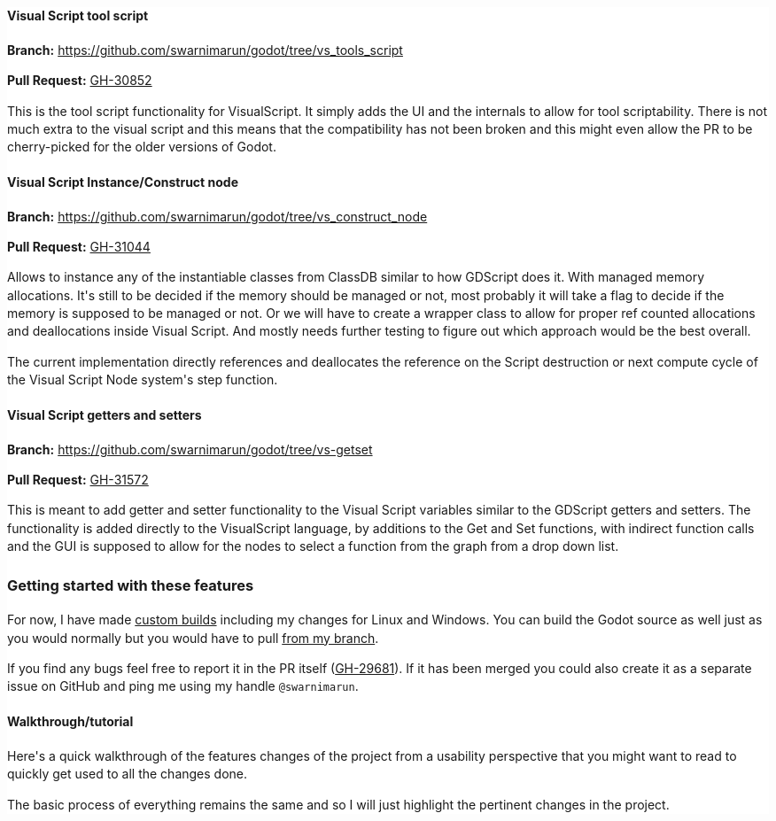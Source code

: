 #### Visual Script tool script

**Branch:** https://github.com/swarnimarun/godot/tree/vs_tools_script

**Pull Request:** [GH-30852](https://github.com/godotengine/godot/pull/30852)

This is the tool script functionality for VisualScript. It simply adds the UI and the internals to allow for tool scriptability. There is not much extra to the visual script and this means that the compatibility has not been broken and this might even allow the PR to be cherry-picked for the older versions of Godot.

#### Visual Script Instance/Construct node

**Branch:** https://github.com/swarnimarun/godot/tree/vs_construct_node

**Pull Request:** [GH-31044](https://github.com/godotengine/godot/pull/31044)

Allows to instance any of the instantiable classes from ClassDB similar to how GDScript does it. With managed memory allocations. It's still to be decided if the memory should be managed or not, most probably it will take a flag to decide if the memory is supposed to be managed or not.
Or we will have to create a wrapper class to allow for proper ref counted allocations and deallocations inside Visual Script. And mostly needs further testing to figure out which approach would be the best overall.

The current implementation directly references and deallocates the reference on the Script destruction or next compute cycle of the Visual Script Node system's step function.

#### Visual Script getters and setters

**Branch:** https://github.com/swarnimarun/godot/tree/vs-getset

**Pull Request:** [GH-31572](https://github.com/godotengine/godot/pull/31572)

This is meant to add getter and setter functionality to the Visual Script variables similar to the GDScript getters and setters.
The functionality is added directly to the VisualScript language, by additions to the Get and Set functions, with indirect function calls and the GUI is supposed to allow for the nodes to select a function from the graph from a drop down list.

### Getting started with these features

For now, I have made [custom builds](https://drive.google.com/open?id=1D-IEYguJPcNkqhfh8TItgmvGH0tKhR41) including my changes for Linux and Windows.
You can build the Godot source as well just as you would normally but you would have to pull [from my branch](https://github.com/swarnimarun/godot/tree/vs-graph-unification).

If you find any bugs feel free to report it in the PR itself ([GH-29681](https://github.com/godotengine/godot/pull/29681)).
If it has been merged you could also create it as a separate issue on GitHub and ping me using my handle `@swarnimarun`.

#### Walkthrough/tutorial

Here's a quick walkthrough of the features changes of the project from a usability perspective that you might want to read to quickly get used to all the changes done.

The basic process of everything remains the same and so I will just highlight the pertinent changes in the project.
